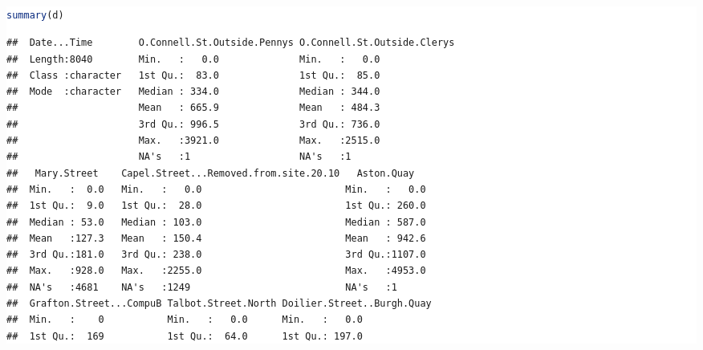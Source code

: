 ``` r
summary(d) 
```

    ##  Date...Time        O.Connell.St.Outside.Pennys O.Connell.St.Outside.Clerys
    ##  Length:8040        Min.   :   0.0              Min.   :   0.0             
    ##  Class :character   1st Qu.:  83.0              1st Qu.:  85.0             
    ##  Mode  :character   Median : 334.0              Median : 344.0             
    ##                     Mean   : 665.9              Mean   : 484.3             
    ##                     3rd Qu.: 996.5              3rd Qu.: 736.0             
    ##                     Max.   :3921.0              Max.   :2515.0             
    ##                     NA's   :1                   NA's   :1                  
    ##   Mary.Street    Capel.Street...Removed.from.site.20.10   Aston.Quay    
    ##  Min.   :  0.0   Min.   :   0.0                         Min.   :   0.0  
    ##  1st Qu.:  9.0   1st Qu.:  28.0                         1st Qu.: 260.0  
    ##  Median : 53.0   Median : 103.0                         Median : 587.0  
    ##  Mean   :127.3   Mean   : 150.4                         Mean   : 942.6  
    ##  3rd Qu.:181.0   3rd Qu.: 238.0                         3rd Qu.:1107.0  
    ##  Max.   :928.0   Max.   :2255.0                         Max.   :4953.0  
    ##  NA's   :4681    NA's   :1249                           NA's   :1       
    ##  Grafton.Street...CompuB Talbot.Street.North Doilier.Street..Burgh.Quay
    ##  Min.   :    0           Min.   :   0.0      Min.   :   0.0            
    ##  1st Qu.:  169           1st Qu.:  64.0      1st Qu.: 197.0            